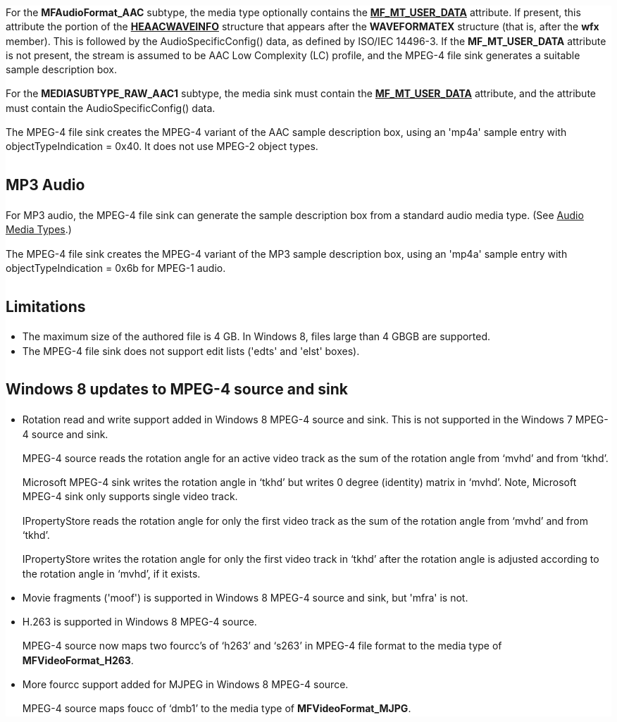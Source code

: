 For the **MFAudioFormat\_AAC** subtype, the media type optionally contains the [**MF\_MT\_USER\_DATA**](mf-mt-user-data-attribute.md) attribute. If present, this attribute the portion of the [**HEAACWAVEINFO**](https://msdn.microsoft.com/en-us/library/Dd757806(v=VS.85).aspx) structure that appears after the **WAVEFORMATEX** structure (that is, after the **wfx** member). This is followed by the AudioSpecificConfig() data, as defined by ISO/IEC 14496-3. If the **MF\_MT\_USER\_DATA** attribute is not present, the stream is assumed to be AAC Low Complexity (LC) profile, and the MPEG-4 file sink generates a suitable sample description box.

For the **MEDIASUBTYPE\_RAW\_AAC1** subtype, the media sink must contain the [**MF\_MT\_USER\_DATA**](mf-mt-user-data-attribute.md) attribute, and the attribute must contain the AudioSpecificConfig() data.

The MPEG-4 file sink creates the MPEG-4 variant of the AAC sample description box, using an 'mp4a' sample entry with objectTypeIndication = 0x40. It does not use MPEG-2 object types.

## MP3 Audio

For MP3 audio, the MPEG-4 file sink can generate the sample description box from a standard audio media type. (See [Audio Media Types](audio-media-types.md).)

The MPEG-4 file sink creates the MPEG-4 variant of the MP3 sample description box, using an 'mp4a' sample entry with objectTypeIndication = 0x6b for MPEG-1 audio.

## Limitations

-   The maximum size of the authored file is 4 GB. In Windows 8, files large than 4 GBGB are supported.
-   The MPEG-4 file sink does not support edit lists ('edts' and 'elst' boxes).

## Windows 8 updates to MPEG-4 source and sink

-   Rotation read and write support added in Windows 8 MPEG-4 source and sink. This is not supported in the Windows 7 MPEG-4 source and sink.

    MPEG-4 source reads the rotation angle for an active video track as the sum of the rotation angle from ‘mvhd’ and from ‘tkhd’.

    Microsoft MPEG-4 sink writes the rotation angle in ‘tkhd’ but writes 0 degree (identity) matrix in ‘mvhd’. Note, Microsoft MPEG-4 sink only supports single video track.

    IPropertyStore reads the rotation angle for only the first video track as the sum of the rotation angle from ‘mvhd’ and from ‘tkhd’.

    IPropertyStore writes the rotation angle for only the first video track in ‘tkhd’ after the rotation angle is adjusted according to the rotation angle in ‘mvhd’, if it exists.

-   Movie fragments ('moof') is supported in Windows 8 MPEG-4 source and sink, but 'mfra' is not.
-   H.263 is supported in Windows 8 MPEG-4 source.

    MPEG-4 source now maps two fourcc’s of ‘h263’ and ‘s263’ in MPEG-4 file format to the media type of **MFVideoFormat\_H263**.

-   More fourcc support added for MJPEG in Windows 8 MPEG-4 source.

    MPEG-4 source maps foucc of ‘dmb1’ to the media type of **MFVideoFormat\_MJPG**.
